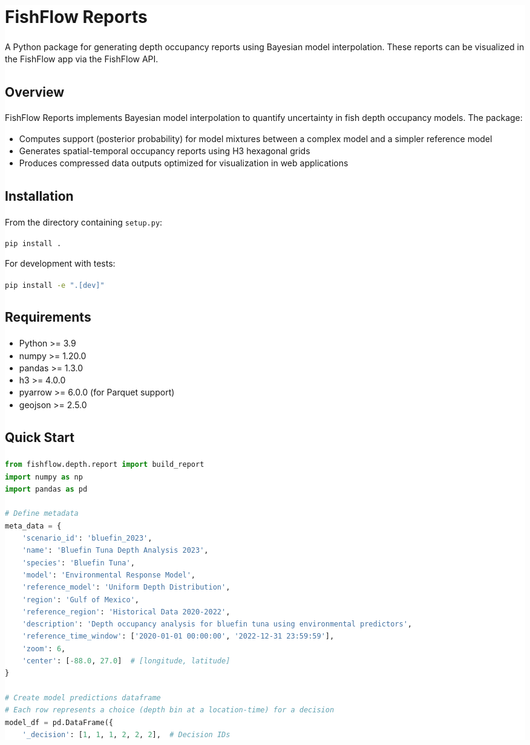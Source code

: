 # FishFlow Reports

A Python package for generating depth occupancy reports using Bayesian model interpolation. These reports can be visualized in the FishFlow app via the FishFlow API.

## Overview

FishFlow Reports implements Bayesian model interpolation to quantify uncertainty in fish depth occupancy models. The package:

- Computes support (posterior probability) for model mixtures between a complex model and a simpler reference model
- Generates spatial-temporal occupancy reports using H3 hexagonal grids
- Produces compressed data outputs optimized for visualization in web applications

## Installation

From the directory containing `setup.py`:

```bash
pip install .
```

For development with tests:

```bash
pip install -e ".[dev]"
```

## Requirements

- Python >= 3.9
- numpy >= 1.20.0
- pandas >= 1.3.0
- h3 >= 4.0.0
- pyarrow >= 6.0.0 (for Parquet support)
- geojson >= 2.5.0

## Quick Start

```python
from fishflow.depth.report import build_report
import numpy as np
import pandas as pd

# Define metadata
meta_data = {
    'scenario_id': 'bluefin_2023',
    'name': 'Bluefin Tuna Depth Analysis 2023',
    'species': 'Bluefin Tuna',
    'model': 'Environmental Response Model',
    'reference_model': 'Uniform Depth Distribution',
    'region': 'Gulf of Mexico',
    'reference_region': 'Historical Data 2020-2022',
    'description': 'Depth occupancy analysis for bluefin tuna using environmental predictors',
    'reference_time_window': ['2020-01-01 00:00:00', '2022-12-31 23:59:59'],
    'zoom': 6,
    'center': [-88.0, 27.0]  # [longitude, latitude]
}

# Create model predictions dataframe
# Each row represents a choice (depth bin at a location-time) for a decision
model_df = pd.DataFrame({
    '_decision': [1, 1, 1, 2, 2, 2],  # Decision IDs
```